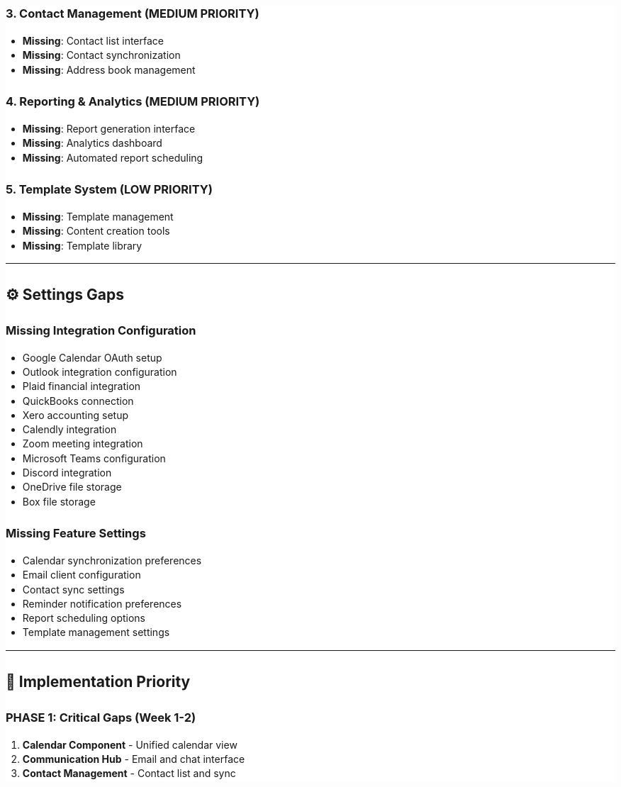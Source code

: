 ### **3. Contact Management (MEDIUM PRIORITY)**
- **Missing**: Contact list interface
- **Missing**: Contact synchronization
- **Missing**: Address book management

### **4. Reporting & Analytics (MEDIUM PRIORITY)**
- **Missing**: Report generation interface
- **Missing**: Analytics dashboard
- **Missing**: Automated report scheduling

### **5. Template System (LOW PRIORITY)**
- **Missing**: Template management
- **Missing**: Content creation tools
- **Missing**: Template library

---

## ⚙️ **Settings Gaps**

### **Missing Integration Configuration**
- Google Calendar OAuth setup
- Outlook integration configuration
- Plaid financial integration
- QuickBooks connection
- Xero accounting setup
- Calendly integration
- Zoom meeting integration
- Microsoft Teams configuration
- Discord integration
- OneDrive file storage
- Box file storage

### **Missing Feature Settings**
- Calendar synchronization preferences
- Email client configuration
- Contact sync settings
- Reminder notification preferences
- Report scheduling options
- Template management settings

---

## 🎯 **Implementation Priority**

### **PHASE 1: Critical Gaps (Week 1-2)**
1. **Calendar Component** - Unified calendar view
2. **Communication Hub** - Email and chat interface
3. **Contact Management** - Contact list and sync
